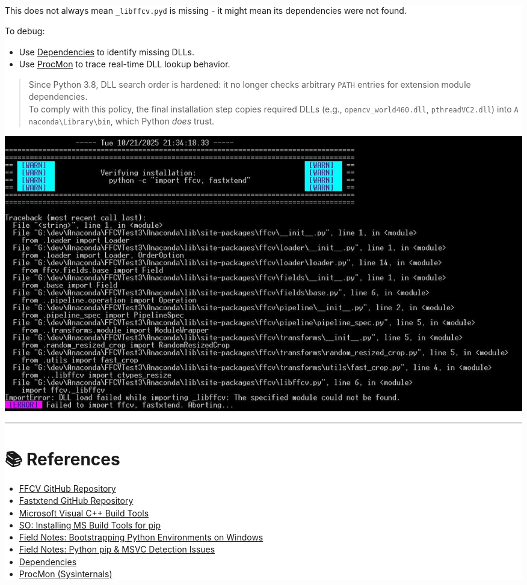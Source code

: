 This does not always mean `_libffcv.pyd` is missing - it might mean its dependencies were not found.

To debug:

- Use [Dependencies](https://github.com/lucasg/Dependencies) to identify missing DLLs.
- Use [ProcMon](https://learn.microsoft.com/en-us/sysinternals/downloads/procmon) to trace real-time DLL lookup behavior.


> Since Python 3.8, DLL search order is hardened: it no longer checks arbitrary `PATH` entries for extension module dependencies.  
> To comply with this policy, the final installation step copies required DLLs (e.g., `opencv_world460.dll`, `pthreadVC2.dll`) into `Anaconda\Library\bin`, which Python _does_ trust.

![](https://raw.githubusercontent.com/pchemguy/FFCVonWindows/refs/heads/main/AIFFCV/Screenshots/DLLL_Load_Error.jpg)

---

# 📚 References

- [FFCV GitHub Repository](https://github.com/libffcv/ffcv)  
- [Fastxtend GitHub Repository](https://github.com/warner-benjamin/fastxtend)  
- [Microsoft Visual C++ Build Tools](https://visualstudio.microsoft.com/visual-cpp-build-tools)  
- [SO: Installing MS Build Tools for pip](https://stackoverflow.com/a/64262038/17472988)  
- [Field Notes: Bootstrapping Python Environments on Windows](https://github.com/pchemguy/Field-Notes/blob/main/03-python-env-windows/README.md)  
- [Field Notes: Python pip & MSVC Detection Issues](https://github.com/pchemguy/Field-Notes/blob/main/05-python-pip-msvc/README.md)  
- [Dependencies](https://github.com/lucasg/Dependencies)  
- [ProcMon (Sysinternals)](https://learn.microsoft.com/en-us/sysinternals/downloads/procmon)  

